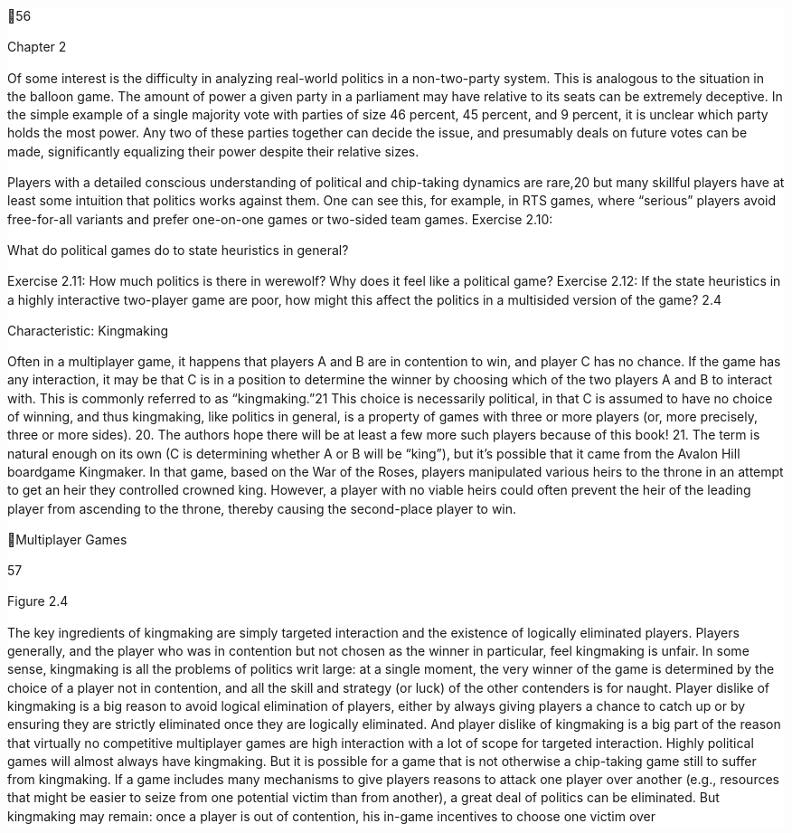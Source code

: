 56

Chapter 2

Of some interest is the difficulty in analyzing real-world politics in a non-two-party system.
This is analogous to the situation in the balloon game. The amount of power a given party
in a parliament may have relative to its seats can be extremely deceptive. In the simple
example of a single majority vote with parties of size 46 percent, 45 percent, and 9 percent,
it is unclear which party holds the most power. Any two of these parties together can
decide the issue, and presumably deals on future votes can be made, significantly equalizing their power despite their relative sizes.

Players with a detailed conscious understanding of political and chip-taking
dynamics are rare,20 but many skillful players have at least some intuition that politics works against them. One can see this, for example, in RTS games, where “serious”
players avoid free-for-all variants and prefer one-on-one games or two-sided team
games.
Exercise 2.10:

What do political games do to state heuristics in general?

Exercise 2.11: How much politics is there in werewolf? Why does it feel like a political game?
Exercise 2.12: If the state heuristics in a highly interactive two-player game are poor,
how might this affect the politics in a multisided version of the game?
2.4

Characteristic: Kingmaking

Often in a multiplayer game, it happens that players A and B are in contention to
win, and player C has no chance. If the game has any interaction, it may be that C
is in a position to determine the winner by choosing which of the two players A and
B to interact with. This is commonly referred to as “kingmaking.”21 This choice is
necessarily political, in that C is assumed to have no choice of winning, and thus
kingmaking, like politics in general, is a property of games with three or more players
(or, more precisely, three or more sides).
20. The authors hope there will be at least a few more such players because of this
book!
21. The term is natural enough on its own (C is determining whether A or B will be “king”), but
it’s possible that it came from the Avalon Hill boardgame Kingmaker. In that game, based on the
War of the Roses, players manipulated various heirs to the throne in an attempt to get an heir
they controlled crowned king. However, a player with no viable heirs could often prevent the
heir of the leading player from ascending to the throne, thereby causing the second-place player
to win.

Multiplayer Games

57

Figure 2.4

The key ingredients of kingmaking are simply targeted interaction and the existence
of logically eliminated players.
Players generally, and the player who was in contention but not chosen as the
winner in particular, feel kingmaking is unfair. In some sense, kingmaking is all the
problems of politics writ large: at a single moment, the very winner of the game is
determined by the choice of a player not in contention, and all the skill and strategy
(or luck) of the other contenders is for naught. Player dislike of kingmaking is a big
reason to avoid logical elimination of players, either by always giving players a chance
to catch up or by ensuring they are strictly eliminated once they are logically eliminated. And player dislike of kingmaking is a big part of the reason that virtually no
competitive multiplayer games are high interaction with a lot of scope for targeted
interaction.
Highly political games will almost always have kingmaking. But it is possible for a
game that is not otherwise a chip-taking game still to suffer from kingmaking. If a
game includes many mechanisms to give players reasons to attack one player over
another (e.g., resources that might be easier to seize from one potential victim than
from another), a great deal of politics can be eliminated. But kingmaking may remain:
once a player is out of contention, his in-game incentives to choose one victim over